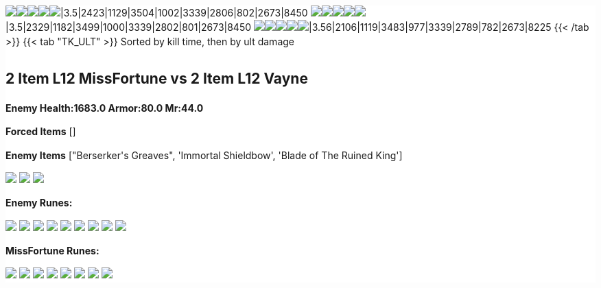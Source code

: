 ![](/item/6676.png)![](/item/3095.png)![](/item/1053.png)![](/item/1055.png)![](/item/3006.png)|3.5|2423|1129|3504|1002|3339|2806|802|2673|8450
![](/item/3033.png)![](/item/3095.png)![](/item/1053.png)![](/item/1055.png)![](/item/3006.png)|3.5|2329|1182|3499|1000|3339|2802|801|2673|8450
![](/item/6672.png)![](/item/3094.png)![](/item/1053.png)![](/item/1055.png)![](/item/1037.png)|3.56|2106|1119|3483|977|3339|2789|782|2673|8225
{{< /tab >}}
{{< tab "TK_ULT" >}}
Sorted by kill time, then by ult damage
## 2 Item L12 MissFortune vs 2 Item L12 Vayne

**Enemy Health:1683.0 Armor:80.0 Mr:44.0**


**Forced Items** []








**Enemy Items** ["Berserker's Greaves", 'Immortal Shieldbow', 'Blade of The Ruined King']





![](/item/3006.png)
![](/item/6673.png)
![](/item/3153.png)



**Enemy Runes:**





![](/Styles/Precision/LethalTempo/LethalTempo.png)
![](/Styles/Precision/Overheal.png)
![](/Styles/Precision/LegendAlacrity/LegendAlacrity.png)
![](/Styles/Precision/CutDown/CutDown.png)
![](/Styles/Resolve/BonePlating/BonePlating.png)
![](/Styles/Sorcery/Unflinching/Unflinching.png)
![](/StatMods/StatModsAttackSpeedIcon.png)
![](/StatMods/StatModsAdaptiveForceIcon.png)
![](/StatMods/StatModsArmorIcon.png)



**MissFortune Runes:**


![](/Styles/Sorcery/ArcaneComet/ArcaneComet.png)
![](/Styles/Sorcery/ManaflowBand/ManaflowBand.png)
![](/Styles/Sorcery/AbsoluteFocus/AbsoluteFocus.png)
![](/Styles/Sorcery/GatheringStorm/GatheringStorm.png)
![](/Styles/Domination/EyeballCollection/EyeballCollection.png)
![](/Styles/Domination/TreasureHunter/TreasureHunter.png)
![](/StatMods/StatModsAdaptiveForceIcon.png)
![](/StatMods/StatModsAdaptiveForceIcon.png)